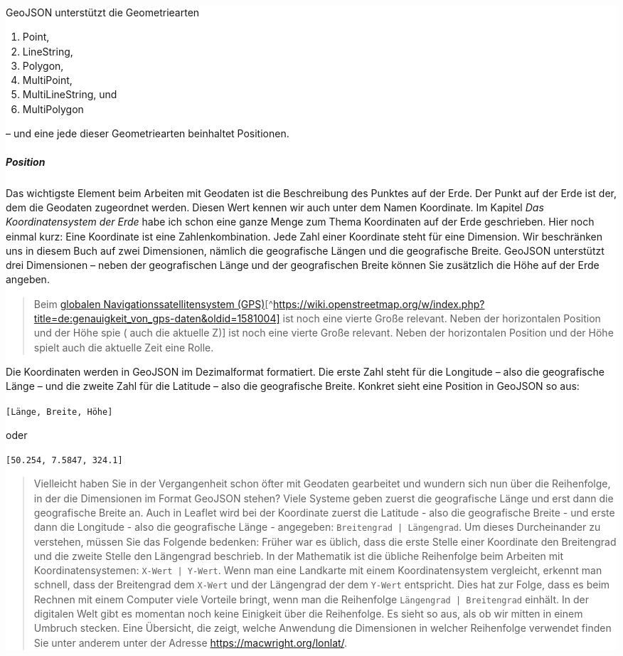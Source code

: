 GeoJSON unterstützt die Geometriearten

1. Point,
2. LineString,
3. Polygon,
4. MultiPoint,
5. MultiLineString, und
6. MultiPolygon

– und eine jede dieser Geometriearten beinhaltet Positionen.

##### Position

Das wichtigste Element beim Arbeiten mit Geodaten ist die Beschreibung des
Punktes auf der Erde.
Der Punkt auf der Erde ist der, dem die Geodaten zugeordnet werden.
Diesen Wert kennen wir auch unter dem Namen Koordinate.
Im Kapitel _Das Koordinatensystem der Erde_ habe ich schon eine ganze Menge zum Thema Koordinaten auf der Erde geschrieben.
Hier noch einmal kurz: Eine Koordinate ist eine Zahlenkombination.
Jede Zahl einer Koordinate steht für eine Dimension.
Wir beschränken uns in diesem Buch auf zwei Dimensionen,
nämlich die geografische Längen und die geografische Breite.
GeoJSON unterstützt drei Dimensionen – neben der geografischen Länge
und der geografischen Breite können Sie zusätzlich die Höhe auf der Erde angeben.

> Beim [globalen Navigationssatellitensystem (GPS)](https://wiki.openstreetmap.org/w/index.php?title=DE:Genauigkeit_von_GPS-Daten&oldid=1581004)[^https://wiki.openstreetmap.org/w/index.php?title=de:genauigkeit_von_gps-daten&oldid=1581004]
> ist noch eine vierte Große relevant.
> Neben der horizontalen Position und der Höhe spie ( auch
> die aktuelle Z)]
> ist noch eine vierte Große relevant.
> Neben der horizontalen Position und der Höhe spielt auch
> die aktuelle Zeit eine Rolle.

Die Koordinaten werden in GeoJSON im Dezimalformat formatiert.
Die erste Zahl steht für die Longitude – also die geografische Länge –
und die zweite Zahl für die Latitude – also die geografische Breite.
Konkret sieht eine Position in GeoJSON so aus:

```
[Länge, Breite, Höhe]
```

oder

```
[50.254, 7.5847, 324.1]
```

> Vielleicht haben Sie in der Vergangenheit schon öfter mit Geodaten gearbeitet und wundern sich nun über die Reihenfolge, in der die Dimensionen im Format GeoJSON stehen? Viele Systeme geben zuerst die geografische Länge und erst dann die geografische Breite an. Auch in Leaflet wird bei der Koordinate zuerst die Latitude - also die geografische Breite - und erste dann die Longitude - also die geografische Länge - angegeben: `Breitengrad | Längengrad`. Um dieses Durcheinander zu verstehen, müssen Sie das Folgende bedenken: Früher war es üblich, dass die erste Stelle einer Koordinate den Breitengrad und die zweite Stelle den Längengrad beschrieb. In der Mathematik ist die übliche Reihenfolge beim Arbeiten mit Koordinatensystemen: `X-Wert | Y-Wert`. Wenn man eine Landkarte mit einem Koordinatensystem vergleicht, erkennt man schnell, dass der Breitengrad dem `X-Wert` und der Längengrad der dem `Y-Wert` entspricht. Dies hat zur Folge, dass es beim Rechnen mit einem Computer viele Vorteile bringt, wenn man die Reihenfolge `Längengrad | Breitengrad` einhält. In der digitalen Welt gibt es momentan noch keine Einigkeit über die Reihenfolge. Es sieht so aus, als ob wir mitten in einem Umbruch stecken. Eine Übersicht, die zeigt, welche Anwendung die Dimensionen in welcher Reihenfolge verwendet finden Sie unter anderem unter der Adresse https://macwright.org/lonlat/.
